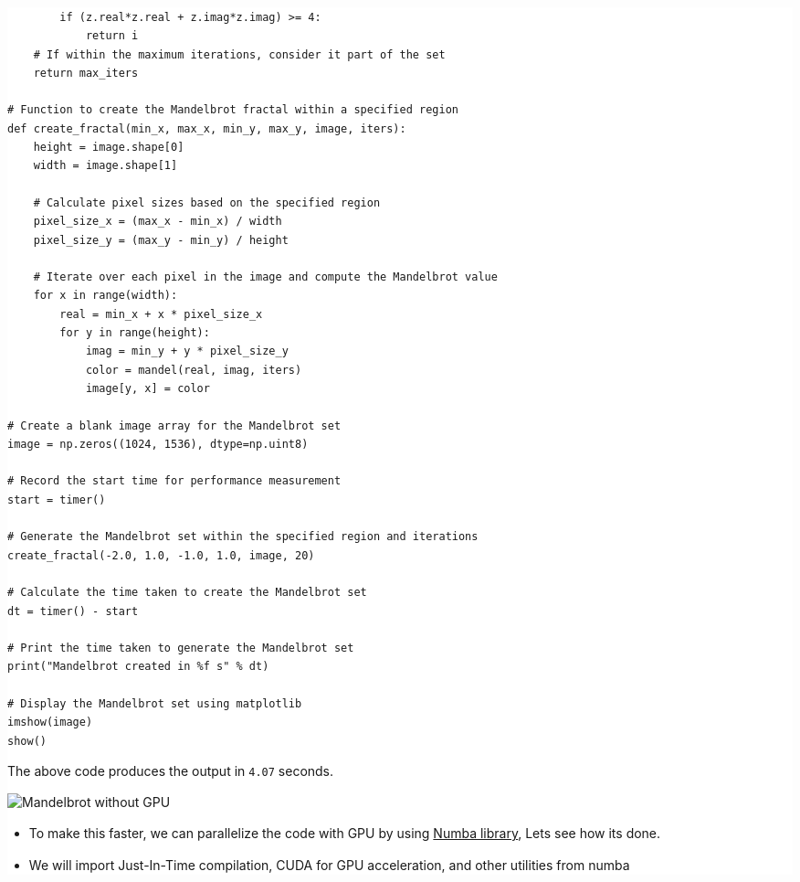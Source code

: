 ```text
        if (z.real*z.real + z.imag*z.imag) >= 4:
            return i
    # If within the maximum iterations, consider it part of the set
    return max_iters

# Function to create the Mandelbrot fractal within a specified region
def create_fractal(min_x, max_x, min_y, max_y, image, iters):
    height = image.shape[0]
    width = image.shape[1]

    # Calculate pixel sizes based on the specified region
    pixel_size_x = (max_x - min_x) / width
    pixel_size_y = (max_y - min_y) / height

    # Iterate over each pixel in the image and compute the Mandelbrot value
    for x in range(width):
        real = min_x + x * pixel_size_x
        for y in range(height):
            imag = min_y + y * pixel_size_y
            color = mandel(real, imag, iters)
            image[y, x] = color

# Create a blank image array for the Mandelbrot set
image = np.zeros((1024, 1536), dtype=np.uint8)

# Record the start time for performance measurement
start = timer()

# Generate the Mandelbrot set within the specified region and iterations
create_fractal(-2.0, 1.0, -1.0, 1.0, image, 20)

# Calculate the time taken to create the Mandelbrot set
dt = timer() - start

# Print the time taken to generate the Mandelbrot set
print("Mandelbrot created in %f s" % dt)

# Display the Mandelbrot set using matplotlib
imshow(image)
show()
```

The above code produces the output in `4.07` seconds.

![Mandelbrot without GPU](https://journal-wa6509js.s3.ap-south-1.amazonaws.com/14af8fd709215ad96688a3364deefea9cfc2fa13497810587106cef04c5a413c.png)

-   To make this faster, we can parallelize the code with GPU by using [Numba library](https://numba.pydata.org/?ref=journal.hexmos.com), Lets see how its done.

-   We will import Just-In-Time compilation, CUDA for GPU acceleration, and other utilities from numba
